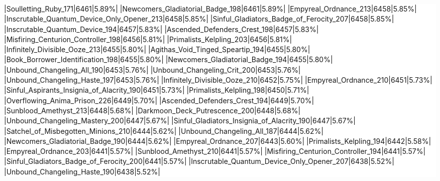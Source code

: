 |Soulletting_Ruby_171|6461|5.89%|
|Newcomers_Gladiatorial_Badge_198|6461|5.89%|
|Empyreal_Ordnance_213|6458|5.85%|
|Inscrutable_Quantum_Device_Only_Opener_213|6458|5.85%|
|Sinful_Gladiators_Badge_of_Ferocity_207|6458|5.85%|
|Inscrutable_Quantum_Device_194|6457|5.83%|
|Ascended_Defenders_Crest_198|6457|5.83%|
|Misfiring_Centurion_Controller_198|6456|5.81%|
|Primalists_Kelpling_203|6456|5.81%|
|Infinitely_Divisible_Ooze_213|6455|5.80%|
|Agithas_Void_Tinged_Speartip_194|6455|5.80%|
|Book_Borrower_Identification_198|6455|5.80%|
|Newcomers_Gladiatorial_Badge_194|6455|5.80%|
|Unbound_Changeling_All_190|6453|5.76%|
|Unbound_Changeling_Crit_200|6453|5.76%|
|Unbound_Changeling_Haste_197|6453|5.76%|
|Infinitely_Divisible_Ooze_210|6452|5.75%|
|Empyreal_Ordnance_210|6451|5.73%|
|Sinful_Aspirants_Insignia_of_Alacrity_190|6451|5.73%|
|Primalists_Kelpling_198|6450|5.71%|
|Overflowing_Anima_Prison_226|6449|5.70%|
|Ascended_Defenders_Crest_194|6449|5.70%|
|Sunblood_Amethyst_213|6448|5.68%|
|Darkmoon_Deck_Putrescence_200|6448|5.68%|
|Unbound_Changeling_Mastery_200|6447|5.67%|
|Sinful_Gladiators_Insignia_of_Alacrity_190|6447|5.67%|
|Satchel_of_Misbegotten_Minions_210|6444|5.62%|
|Unbound_Changeling_All_187|6444|5.62%|
|Newcomers_Gladiatorial_Badge_190|6444|5.62%|
|Empyreal_Ordnance_207|6443|5.60%|
|Primalists_Kelpling_194|6442|5.58%|
|Empyreal_Ordnance_203|6441|5.57%|
|Sunblood_Amethyst_210|6441|5.57%|
|Misfiring_Centurion_Controller_194|6441|5.57%|
|Sinful_Gladiators_Badge_of_Ferocity_200|6441|5.57%|
|Inscrutable_Quantum_Device_Only_Opener_207|6438|5.52%|
|Unbound_Changeling_Haste_190|6438|5.52%|